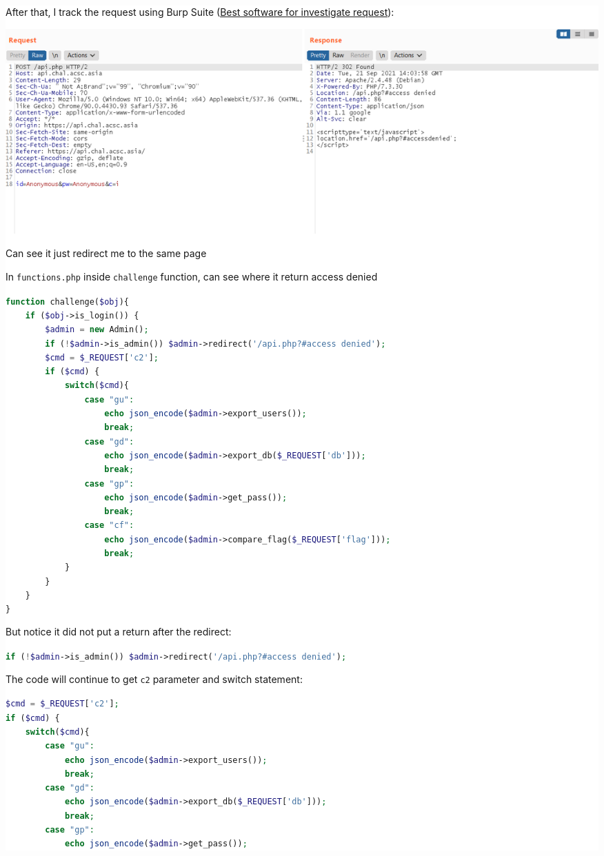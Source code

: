 After that, I track the request using Burp Suite ([Best software for investigate request](https://portswigger.net/burp)):

![image8](/uploads/acsc2021/image8.png)

Can see it just redirect me to the same page

In `functions.php` inside `challenge` function, can see where it return access denied 
```php
function challenge($obj){
	if ($obj->is_login()) {
		$admin = new Admin();
		if (!$admin->is_admin()) $admin->redirect('/api.php?#access denied');
		$cmd = $_REQUEST['c2'];
		if ($cmd) {
			switch($cmd){
				case "gu":
					echo json_encode($admin->export_users());
					break;
				case "gd":
					echo json_encode($admin->export_db($_REQUEST['db']));
					break;
				case "gp":
					echo json_encode($admin->get_pass());
					break;
				case "cf":
					echo json_encode($admin->compare_flag($_REQUEST['flag']));
					break;
			}
		}
	}
}
```
But notice it did not put a return after the redirect:
```php
if (!$admin->is_admin()) $admin->redirect('/api.php?#access denied');
```
The code will continue to get `c2` parameter and switch statement:
```php
$cmd = $_REQUEST['c2'];
if ($cmd) {
	switch($cmd){
		case "gu":
			echo json_encode($admin->export_users());
			break;
		case "gd":
			echo json_encode($admin->export_db($_REQUEST['db']));
			break;
		case "gp":
			echo json_encode($admin->get_pass());
```